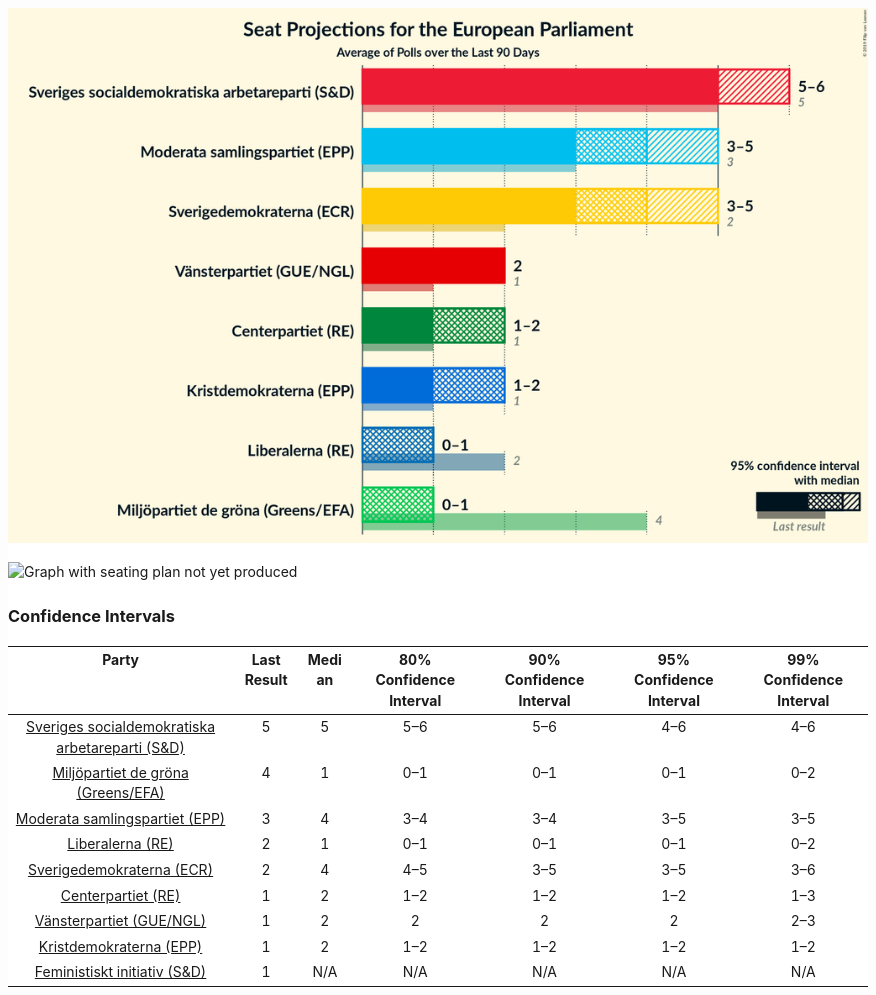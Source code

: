 ![Graph with seats not yet produced](average-2019-08-31-seats.png "Seats")

![Graph with seating plan not yet produced](average-2019-08-31-seating-plan.png "Seating Plan")

### Confidence Intervals

| Party | Last Result | Median | 80% Confidence Interval | 90% Confidence Interval | 95% Confidence Interval | 99% Confidence Interval |
|:-----:|:-----------:|:------:|:-----------------------:|:-----------------------:|:-----------------------:|:-----------------------:|
| <a href="#sveriges-socialdemokratiska-arbetareparti-(s&d)">Sveriges socialdemokratiska arbetareparti (S&D)</a> | 5 | 5 | 5–6 |5–6 | 4–6 | 4–6 |
| <a href="#miljöpartiet-de-gröna-(greens/efa)">Miljöpartiet de gröna (Greens/EFA)</a> | 4 | 1 | 0–1 |0–1 | 0–1 | 0–2 |
| <a href="#moderata-samlingspartiet-(epp)">Moderata samlingspartiet (EPP)</a> | 3 | 4 | 3–4 |3–4 | 3–5 | 3–5 |
| <a href="#liberalerna-(re)">Liberalerna (RE)</a> | 2 | 1 | 0–1 |0–1 | 0–1 | 0–2 |
| <a href="#sverigedemokraterna-(ecr)">Sverigedemokraterna (ECR)</a> | 2 | 4 | 4–5 |3–5 | 3–5 | 3–6 |
| <a href="#centerpartiet-(re)">Centerpartiet (RE)</a> | 1 | 2 | 1–2 |1–2 | 1–2 | 1–3 |
| <a href="#vänsterpartiet-(gue/ngl)">Vänsterpartiet (GUE/NGL)</a> | 1 | 2 | 2 |2 | 2 | 2–3 |
| <a href="#kristdemokraterna-(epp)">Kristdemokraterna (EPP)</a> | 1 | 2 | 1–2 |1–2 | 1–2 | 1–2 |
| <a href="#feministiskt-initiativ-(s&d)">Feministiskt initiativ (S&D)</a> | 1 | N/A | N/A |N/A | N/A | N/A |
